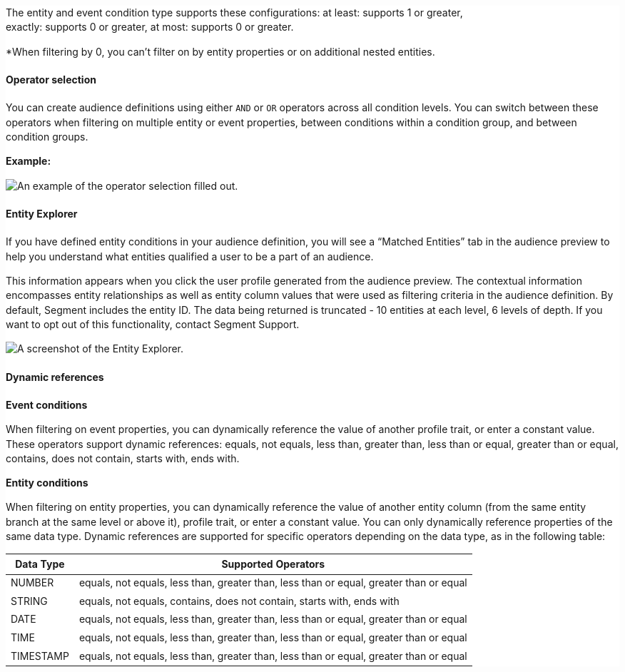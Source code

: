 The entity and event condition type supports these configurations: 
at least: supports 1 or greater,  
exactly: supports 0 or greater, 
at most: supports 0 or greater.

*When filtering by 0, you can’t filter on by entity properties or on additional nested entities.


#### Operator selection

You can create audience definitions using either `AND` or `OR` operators across all condition levels. You can switch between these operators when filtering on multiple entity or event properties, between conditions within a condition group, and between condition groups.

**Example:**

![An example of the operator selection filled out.](/docs/engage/images/operator_selection.png)

#### Entity Explorer

If you have defined entity conditions in your audience definition, you will see a “Matched Entities” tab in the audience preview to help you understand what entities qualified a user to be a part of an audience.

This information appears when you click the user profile generated from the audience preview. The contextual information encompasses entity relationships as well as entity column values that were used as filtering criteria in the audience definition. By default, Segment includes the entity ID. The data being returned is truncated - 10 entities at each level, 6 levels of depth. If you want to opt out of this functionality, contact Segment Support.

![A screenshot of the Entity Explorer.](/docs/engage/images/entity_explorer.png)

#### Dynamic references

**Event conditions**

When filtering on event properties, you can dynamically reference the value of another profile trait, or enter a constant value. These operators support dynamic references: equals, not equals, less than, greater than, less than or equal, greater than or equal, contains, does not contain, starts with, ends with.

**Entity conditions**

When filtering on entity properties, you can dynamically reference the value of another entity column (from the same entity branch at the same level or above it), profile trait, or enter a constant value. You can only dynamically reference properties of the same data type. Dynamic references are supported for specific operators depending on the data type, as in the following table:

| Data Type | Supported Operators                                                                    |
| --------- | -------------------------------------------------------------------------------------- |
| NUMBER    | equals, not equals, less than, greater than, less than or equal, greater than or equal |
| STRING    | equals, not equals, contains, does not contain, starts with, ends with                 |
| DATE      | equals, not equals, less than, greater than, less than or equal, greater than or equal |
| TIME      | equals, not equals, less than, greater than, less than or equal, greater than or equal |
| TIMESTAMP | equals, not equals, less than, greater than, less than or equal, greater than or equal |
